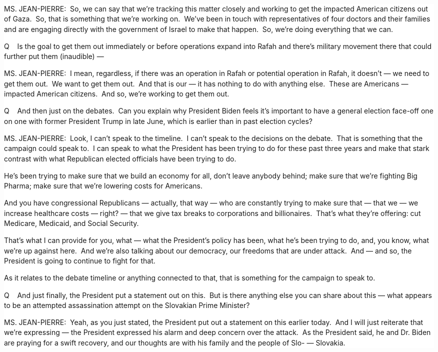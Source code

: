 MS. JEAN-PIERRE:  So, we can say that we’re tracking this matter closely
and working to get the impacted American citizens out of Gaza.  So, that
is something that we’re working on.  We’ve been in touch with
representatives of four doctors and their families and are engaging
directly with the government of Israel to make that happen.  So, we’re
doing everything that we can.

Q    Is the goal to get them out immediately or before operations expand
into Rafah and there’s military movement there that could further put
them (inaudible) —

MS. JEAN-PIERRE:  I mean, regardless, if there was an operation in Rafah
or potential operation in Rafah, it doesn’t — we need to get them out. 
We want to get them out.  And that is our — it has nothing to do with
anything else.  These are Americans — impacted American citizens.  And
so, we’re working to get them out. 

Q    And then just on the debates.  Can you explain why President Biden
feels it’s important to have a general election face-off one on one with
former President Trump in late June, which is earlier than in past
election cycles?

MS. JEAN-PIERRE:  Look, I can’t speak to the timeline.  I can’t speak to
the decisions on the debate.  That is something that the campaign could
speak to.  I can speak to what the President has been trying to do for
these past three years and make that stark contrast with what Republican
elected officials have been trying to do. 

He’s been trying to make sure that we build an economy for all, don’t
leave anybody behind; make sure that we’re fighting Big Pharma; make
sure that we’re lowering costs for Americans. 

And you have congressional Republicans — actually, that way — who are
constantly trying to make sure that — that we — we increase healthcare
costs — right? — that we give tax breaks to corporations and
billionaires.  That’s what they’re offering: cut Medicare, Medicaid, and
Social Security. 

That’s what I can provide for you, what — what the President’s policy
has been, what he’s been trying to do, and, you know, what we’re up
against here.  And we’re also talking about our democracy, our freedoms
that are under attack.  And — and so, the President is going to continue
to fight for that.

As it relates to the debate timeline or anything connected to that, that
is something for the campaign to speak to. 

Q    And just finally, the President put a statement out on this.  But
is there anything else you can share about this — what appears to be an
attempted assassination attempt on the Slovakian Prime Minister?

MS. JEAN-PIERRE:  Yeah, as you just stated, the President put out a
statement on this earlier today.  And I will just reiterate that we’re
expressing — the President expressed his alarm and deep concern over the
attack.  As the President said, he and Dr. Biden are praying for a swift
recovery, and our thoughts are with his family and the people of Slo- —
Slovakia. 
